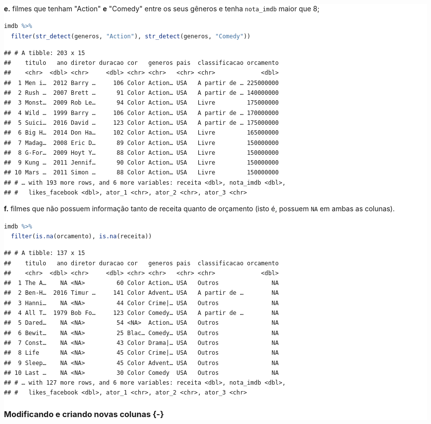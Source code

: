 **e.** filmes que tenham "Action" **e** "Comedy" entre os seus gêneros e tenha `nota_imdb` maior que 8;


```r
imdb %>% 
  filter(str_detect(generos, "Action"), str_detect(generos, "Comedy"))
```

```
## # A tibble: 203 x 15
##    titulo   ano diretor duracao cor   generos pais  classificacao orcamento
##    <chr>  <dbl> <chr>     <dbl> <chr> <chr>   <chr> <chr>             <dbl>
##  1 Men i…  2012 Barry …     106 Color Action… USA   A partir de … 225000000
##  2 Rush …  2007 Brett …      91 Color Action… USA   A partir de … 140000000
##  3 Monst…  2009 Rob Le…      94 Color Action… USA   Livre         175000000
##  4 Wild …  1999 Barry …     106 Color Action… USA   A partir de … 170000000
##  5 Suici…  2016 David …     123 Color Action… USA   A partir de … 175000000
##  6 Big H…  2014 Don Ha…     102 Color Action… USA   Livre         165000000
##  7 Madag…  2008 Eric D…      89 Color Action… USA   Livre         150000000
##  8 G-For…  2009 Hoyt Y…      88 Color Action… USA   Livre         150000000
##  9 Kung …  2011 Jennif…      90 Color Action… USA   Livre         150000000
## 10 Mars …  2011 Simon …      88 Color Action… USA   Livre         150000000
## # … with 193 more rows, and 6 more variables: receita <dbl>, nota_imdb <dbl>,
## #   likes_facebook <dbl>, ator_1 <chr>, ator_2 <chr>, ator_3 <chr>
```


**f.** filmes que não possuem informação tanto de receita quanto de orçamento (isto é, possuem `NA` em ambas as colunas).


```r
imdb %>% 
  filter(is.na(orcamento), is.na(receita))
```

```
## # A tibble: 137 x 15
##    titulo   ano diretor duracao cor   generos pais  classificacao orcamento
##    <chr>  <dbl> <chr>     <dbl> <chr> <chr>   <chr> <chr>             <dbl>
##  1 The A…    NA <NA>         60 Color Action… USA   Outros               NA
##  2 Ben-H…  2016 Timur …     141 Color Advent… USA   A partir de …        NA
##  3 Hanni…    NA <NA>         44 Color Crime|… USA   Outros               NA
##  4 All T…  1979 Bob Fo…     123 Color Comedy… USA   A partir de …        NA
##  5 Dared…    NA <NA>         54 <NA>  Action… USA   Outros               NA
##  6 Bewit…    NA <NA>         25 Blac… Comedy… USA   Outros               NA
##  7 Const…    NA <NA>         43 Color Drama|… USA   Outros               NA
##  8 Life      NA <NA>         45 Color Crime|… USA   Outros               NA
##  9 Sleep…    NA <NA>         45 Color Advent… USA   Outros               NA
## 10 Last …    NA <NA>         30 Color Comedy  USA   Outros               NA
## # … with 127 more rows, and 6 more variables: receita <dbl>, nota_imdb <dbl>,
## #   likes_facebook <dbl>, ator_1 <chr>, ator_2 <chr>, ator_3 <chr>
```

### Modificando e criando novas colunas {-}
